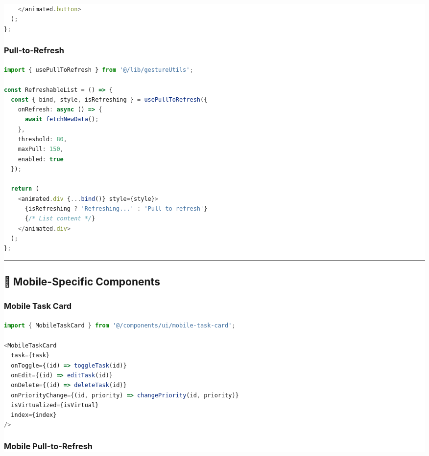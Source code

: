 ```typescript
    </animated.button>
  );
};
```

### **Pull-to-Refresh**

```typescript
import { usePullToRefresh } from '@/lib/gestureUtils';

const RefreshableList = () => {
  const { bind, style, isRefreshing } = usePullToRefresh({
    onRefresh: async () => {
      await fetchNewData();
    },
    threshold: 80,
    maxPull: 150,
    enabled: true
  });
  
  return (
    <animated.div {...bind()} style={style}>
      {isRefreshing ? 'Refreshing...' : 'Pull to refresh'}
      {/* List content */}
    </animated.div>
  );
};
```

---

## 📱 **Mobile-Specific Components**

### **Mobile Task Card**

```typescript
import { MobileTaskCard } from '@/components/ui/mobile-task-card';

<MobileTaskCard
  task={task}
  onToggle={(id) => toggleTask(id)}
  onEdit={(id) => editTask(id)}
  onDelete={(id) => deleteTask(id)}
  onPriorityChange={(id, priority) => changePriority(id, priority)}
  isVirtualized={isVirtual}
  index={index}
/>
```

### **Mobile Pull-to-Refresh**
